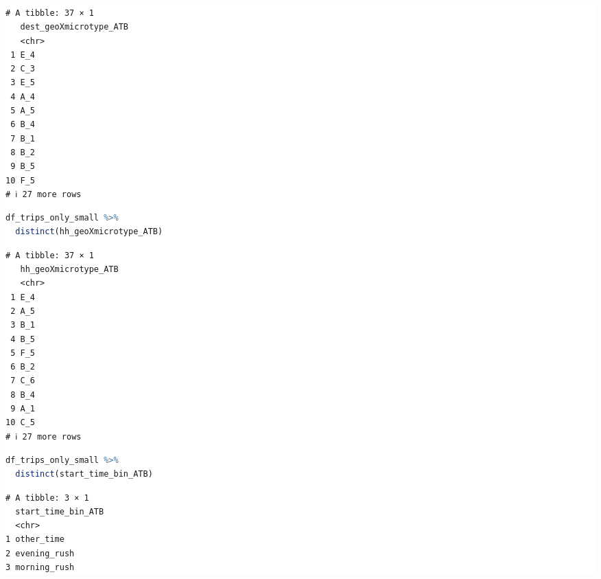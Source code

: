     # A tibble: 37 × 1
       dest_geoXmicrotype_ATB
       <chr>                 
     1 E_4                   
     2 C_3                   
     3 E_5                   
     4 A_4                   
     5 A_5                   
     6 B_4                   
     7 B_1                   
     8 B_2                   
     9 B_5                   
    10 F_5                   
    # ℹ 27 more rows

``` r
df_trips_only_small %>% 
  distinct(hh_geoXmicrotype_ATB) 
```

    # A tibble: 37 × 1
       hh_geoXmicrotype_ATB
       <chr>               
     1 E_4                 
     2 A_5                 
     3 B_1                 
     4 B_5                 
     5 F_5                 
     6 B_2                 
     7 C_6                 
     8 B_4                 
     9 A_1                 
    10 C_5                 
    # ℹ 27 more rows

``` r
df_trips_only_small %>% 
  distinct(start_time_bin_ATB) 
```

    # A tibble: 3 × 1
      start_time_bin_ATB
      <chr>             
    1 other_time        
    2 evening_rush      
    3 morning_rush      
